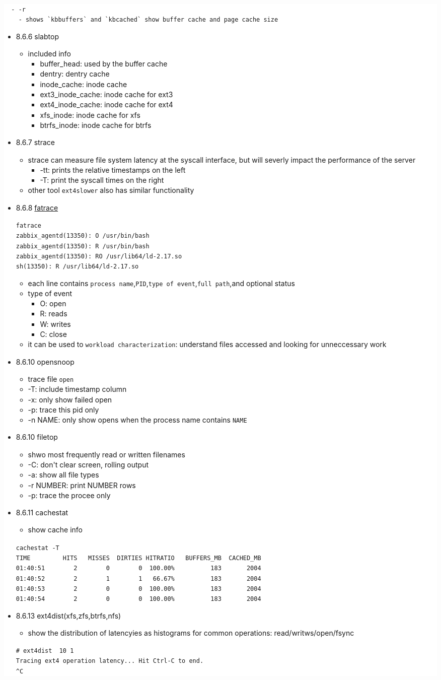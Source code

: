       - -r 
        - shows `kbbuffers` and `kbcached` show buffer cache and page cache size
  - 8.6.6 slabtop
    - included info
      - buffer_head: used by the buffer cache
      - dentry: dentry cache
      - inode_cache: inode cache
      - ext3_inode_cache: inode cache for ext3
      - ext4_inode_cache: inode cache for ext4
      - xfs_inode: inode cache for xfs
      - btrfs_inode: inode cache for btrfs
  - 8.6.7 strace 
    - strace can measure file system latency at the syscall interface, but will severly impact the performance of the server
      - -tt: prints the relative timestamps on the left
      - -T: print the syscall times on the right 
    - other tool `ext4slower` also has similar functionality
  - 8.6.8 [fatrace](https://github.com/martinpitt/fatrace)
    ```
    fatrace
    zabbix_agentd(13350): O /usr/bin/bash
    zabbix_agentd(13350): R /usr/bin/bash
    zabbix_agentd(13350): RO /usr/lib64/ld-2.17.so
    sh(13350): R /usr/lib64/ld-2.17.so
    ```
    - each line contains `process name`,`PID`,`type of event`,`full path`,and optional status
    - type of event
      - O: open
      - R: reads
      - W: writes
      - C: close
    - it can be used to `workload characterization`: understand files accessed and looking for unneccessary work

  - 8.6.10 opensnoop
    - trace file `open` 
    - -T: include timestamp column
    - -x: only show failed open
    - -p: trace this pid only 
    - -n NAME: only show opens when the process name contains `NAME`

  - 8.6.10 filetop
    - shwo most frequently read or written filenames
    - -C: don't clear screen, rolling output
    - -a: show all file types
    - -r NUMBER: print NUMBER rows
    - -p: trace the procee only
  - 8.6.11 cachestat
    - show cache info
    ```
    cachestat -T
    TIME         HITS   MISSES  DIRTIES HITRATIO   BUFFERS_MB  CACHED_MB
    01:40:51        2        0        0  100.00%          183       2004
    01:40:52        2        1        1   66.67%          183       2004
    01:40:53        2        0        0  100.00%          183       2004
    01:40:54        2        0        0  100.00%          183       2004
    ```  
  - 8.6.13 ext4dist(xfs,zfs,btrfs,nfs)
    - show the distribution of latencyies as histograms for common operations: read/writws/open/fsync
    ```
    # ext4dist  10 1
    Tracing ext4 operation latency... Hit Ctrl-C to end.
    ^C